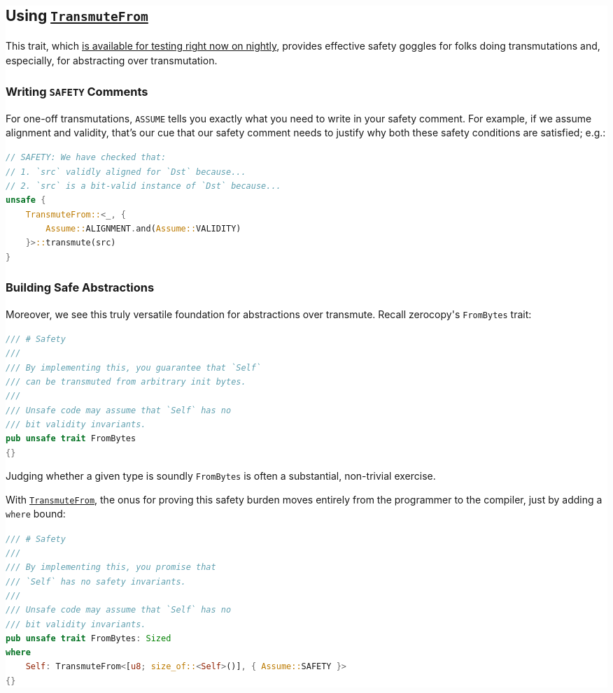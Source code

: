 ## Using [`TransmuteFrom`]
This trait, which [is available for testing right now on nightly][`TransmuteFrom`], provides effective safety goggles for folks doing transmutations and, especially, for abstracting over transmutation.

### Writing `SAFETY` Comments
For one-off transmutations, `ASSUME` tells you exactly what you need to write in your safety comment. For example, if we assume alignment and validity, that’s our cue that our safety comment needs to justify why both these safety conditions are satisfied; e.g.:
```rust
// SAFETY: We have checked that:
// 1. `src` validly aligned for `Dst` because...
// 2. `src` is a bit-valid instance of `Dst` because...
unsafe {
    TransmuteFrom::<_, { 
        Assume::ALIGNMENT.and(Assume::VALIDITY)
    }>::transmute(src)
}
```

### Building Safe Abstractions
Moreover, we see this truly versatile foundation for abstractions over transmute. Recall zerocopy's `FromBytes` trait:
```rust
/// # Safety
///
/// By implementing this, you guarantee that `Self`
/// can be transmuted from arbitrary init bytes.
///
/// Unsafe code may assume that `Self` has no
/// bit validity invariants.
pub unsafe trait FromBytes
{}
```
Judging whether a given type is soundly `FromBytes` is often a substantial, non-trivial exercise.

With [`TransmuteFrom`], the onus for proving this safety burden moves entirely from the programmer to the compiler, just by adding a `where` bound:

```rust
/// # Safety
///
/// By implementing this, you promise that
/// `Self` has no safety invariants.
///
/// Unsafe code may assume that `Self` has no
/// bit validity invariants.
pub unsafe trait FromBytes: Sized
where
    Self: TransmuteFrom<[u8; size_of::<Self>()], { Assume::SAFETY }>
{}
```


[`TransmuteFrom`]: https://doc.rust-lang.org/nightly/std/mem/trait.TransmuteFrom.html